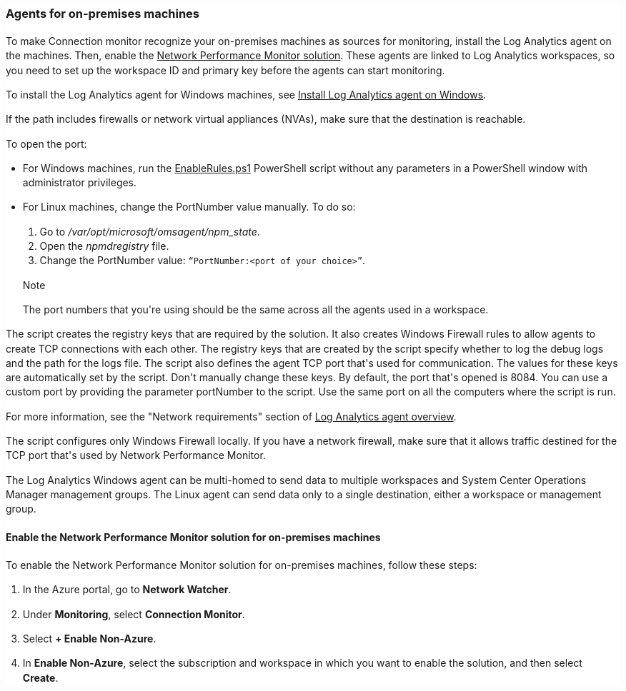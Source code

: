 ### Agents for on-premises machines

To make Connection monitor recognize your on-premises machines as sources for monitoring, install the Log Analytics agent on the machines. Then, enable the [Network Performance Monitor solution](../network-watcher/connection-monitor-overview.md#enable-the-network-performance-monitor-solution-for-on-premises-machines). These agents are linked to Log Analytics workspaces, so you need to set up the workspace ID and primary key before the agents can start monitoring.

To install the Log Analytics agent for Windows machines, see [Install Log Analytics agent on Windows](../azure-monitor/agents/agent-windows.md).

If the path includes firewalls or network virtual appliances (NVAs), make sure that the destination is reachable.

To open the port:

* For Windows machines, run the [EnableRules.ps1](https://aka.ms/npmpowershellscript) PowerShell script without any parameters in a PowerShell window with administrator privileges.

* For Linux machines, change the PortNumber value manually. To do so:
   1. Go to */var/opt/microsoft/omsagent/npm_state*. 
   1. Open the *npmdregistry* file.
   1. Change the PortNumber value: ```“PortNumber:<port of your choice>”```.

   > [!NOTE]
   > The port numbers that you're using should be the same across all the agents used in a workspace. 

The script creates the registry keys that are required by the solution. It also creates Windows Firewall rules to allow agents to create TCP connections with each other. The registry keys that are created by the script specify whether to log the debug logs and the path for the logs file. The script also defines the agent TCP port that's used for communication. The values for these keys are automatically set by the script. Don't manually change these keys. By default, the port that's opened is 8084. You can use a custom port by providing the parameter portNumber to the script. Use the same port on all the computers where the script is run. 

For more information, see the "Network requirements" section of [Log Analytics agent overview](../azure-monitor/agents/log-analytics-agent.md#network-requirements).

The script configures only Windows Firewall locally. If you have a network firewall, make sure that it allows traffic destined for the TCP port that's used by Network Performance Monitor.

The Log Analytics Windows agent can be multi-homed to send data to multiple workspaces and System Center Operations Manager management groups. The Linux agent can send data only to a single destination, either a workspace or management group.

#### Enable the Network Performance Monitor solution for on-premises machines 

To enable the Network Performance Monitor solution for on-premises machines, follow these steps: 

1. In the Azure portal, go to **Network Watcher**.

1. Under **Monitoring**, select **Connection Monitor**.  

1. Select **+ Enable Non-Azure**. 

1. In **Enable Non-Azure**, select the subscription and workspace in which you want to enable the solution, and then select **Create**.
   